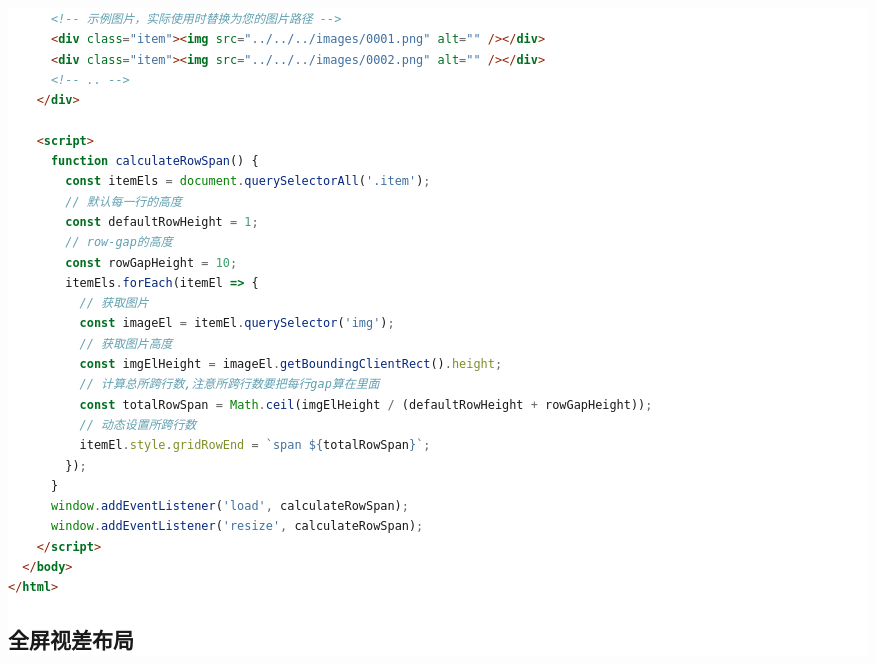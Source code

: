```html {47}
      <!-- 示例图片，实际使用时替换为您的图片路径 -->
      <div class="item"><img src="../../../images/0001.png" alt="" /></div>
      <div class="item"><img src="../../../images/0002.png" alt="" /></div>
      <!-- .. -->
    </div>

    <script>
      function calculateRowSpan() {
        const itemEls = document.querySelectorAll('.item');
        // 默认每一行的高度
        const defaultRowHeight = 1;
        // row-gap的高度
        const rowGapHeight = 10;
        itemEls.forEach(itemEl => {
          // 获取图片
          const imageEl = itemEl.querySelector('img');
          // 获取图片高度
          const imgElHeight = imageEl.getBoundingClientRect().height;
          // 计算总所跨行数,注意所跨行数要把每行gap算在里面
          const totalRowSpan = Math.ceil(imgElHeight / (defaultRowHeight + rowGapHeight));
          // 动态设置所跨行数
          itemEl.style.gridRowEnd = `span ${totalRowSpan}`;
        });
      }
      window.addEventListener('load', calculateRowSpan);
      window.addEventListener('resize', calculateRowSpan);
    </script>
  </body>
</html>
```

## 全屏视差布局
